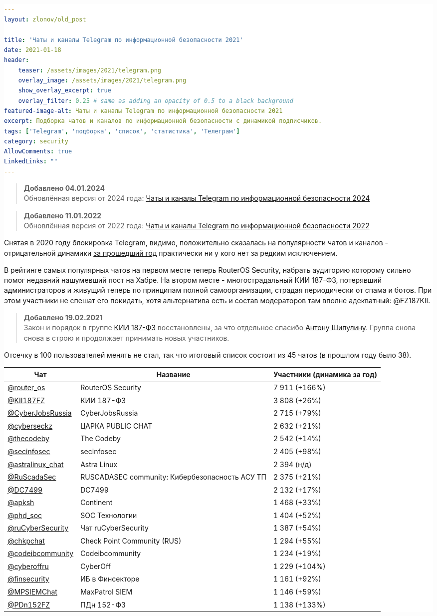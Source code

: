 ```yaml
---
layout: zlonov/old_post

title: 'Чаты и каналы Telegram по информационной безопасности 2021'
date: 2021-01-18
header:
    teaser: /assets/images/2021/telegram.png
    overlay_image: /assets/images/2021/telegram.png
    show_overlay_excerpt: true
    overlay_filter: 0.25 # same as adding an opacity of 0.5 to a black background
featured-image-alt: Чаты и каналы Telegram по информационной безопасности 2021
excerpt: Подборка чатов и каналов по информационной безопасности с динамикой подписчиков.
tags: ['Telegram', 'подборка', 'список', 'статистика', 'Телеграм']
category: security
AllowComments: true
LinkedLinks: ""
---
```

> **Добавлено 04.01.2024**\
> Обновлённая версия от 2024 года: [Чаты и каналы Telegram по информационной безопасности 2024](/telegram-security-list-2024)

> **Добавлено 11.01.2022**\
> Обновлённая версия от 2022 года: [Чаты и каналы Telegram по информационной безопасности 2022](/telegram-security-list-2022)

Снятая в 2020 году блокировка Telegram, видимо, положительно сказалась на популярности чатов и каналов - отрицательной динамики [за прошедший год](/telegram-security-list-2020) практически ни у кого нет за редким исключением.

В рейтинге самых популярных чатов на первом месте теперь RouterOS Security, набрать аудиторию которому сильно помог недавний нашумевший пост на Хабре. На втором месте - многострадальный КИИ 187-ФЗ, потерявший администраторов и живущий теперь по принципам полной самоорганизации, страдая периодически от спама и ботов. При этом участники не спешат его покидать, хотя альтернатива есть и состав модераторов там вполне адекватный: [@FZ187KII](https://t.me/FZ187KII).

> **Добавлено 19.02.2021**\
> Закон и порядок в группе [КИИ 187-ФЗ](https://t.me/KII187FZ) восстановлены, за что отдельное спасибо [Антону Шипулину](https://t.me/Anton_Shipulin). Группа снова снова в строю и продолжает принимать новых участников.

Отсечку в 100 пользователей менять не стал, так что итоговый список состоит из 45 чатов (в прошлом году было 38).

Чат | Название | Участники (динамика за год)
---|---|---
[@router_os](https://t.me/router_os) | RouterOS Security | 7 911 (+166%)
[@KII187FZ](https://t.me/KII187FZ) | КИИ 187-ФЗ | 3 808 (+26%)
[@CyberJobsRussia](https://t.me/CyberJobsRussia) | CyberJobsRussia | 2 715 (+79%)
[@cyberseckz](https://t.me/cyberseckz) | ЦАРКА PUBLIC CHAT | 2 632 (+21%)
[@thecodeby](https://t.me/thecodeby) | The Codeby | 2 542 (+14%)
[@secinfosec](https://t.me/secinfosec) | secinfosec | 2 405 (+98%)
[@astralinux_chat](https://t.me/astralinux_chat) | Astra Linux | 2 394 (н/д)
[@RuScadaSec](https://t.me/RuScadaSec) | RUSCADASEC community: Кибербезопасность АСУ ТП | 2 375 (+21%)
[@DC7499](https://t.me/DC7499) | DC7499 | 2 132 (+17%)
[@apksh](https://t.me/apksh) | Continent | 1 468 (+33%)
[@phd_soc](https://t.me/phd_soc) | SOС Технологии | 1 404 (+52%)
[@ruCyberSecurity](https://t.me/ruCyberSecurity) | Чат ruCyberSecurity | 1 387 (+54%)
[@chkpchat ](https://t.me/chkpchat ) | Check Point Community (RUS) | 1 294 (+55%)
[@codeibcommunity](https://t.me/codeibcommunity) | Codeibcommunity | 1 234 (+19%)
[@cyberoffru](https://t.me/cyberoffru) | CyberOff | 1 229 (+104%)
[@finsecurity](https://t.me/finsecurity) | ИБ в Финсекторе | 1 161 (+92%)
[@MPSIEMChat](https://t.me/MPSIEMChat) | MaxPatrol SIEM | 1 146 (+59%)
[@PDn152FZ](https://t.me/PDn152FZ) | ПДн 152-ФЗ | 1 138 (+133%)
